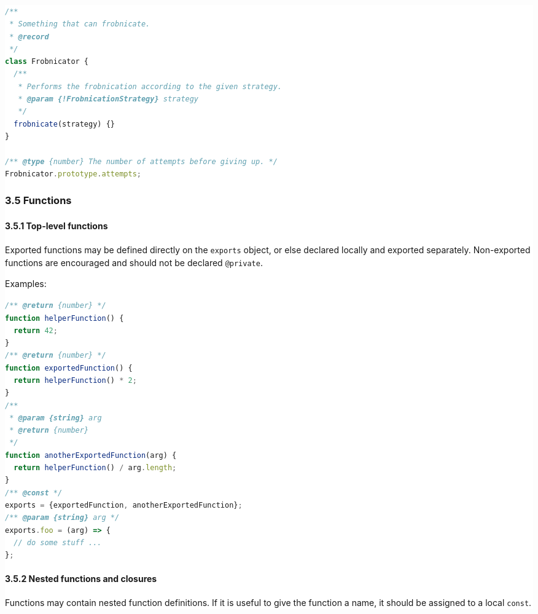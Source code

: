 ```js
/**
 * Something that can frobnicate.
 * @record
 */
class Frobnicator {
  /**
   * Performs the frobnication according to the given strategy.
   * @param {!FrobnicationStrategy} strategy
   */
  frobnicate(strategy) {}
}

/** @type {number} The number of attempts before giving up. */
Frobnicator.prototype.attempts;
```

### 3.5 Functions 

#### 3.5.1 Top-level functions 

Exported functions may be defined directly on the `exports` object, or else declared locally and exported separately. Non-exported functions are encouraged and should not be declared `@private`.

Examples:

```js
/** @return {number} */
function helperFunction() {
  return 42;
}
/** @return {number} */
function exportedFunction() {
  return helperFunction() * 2;
}
/**
 * @param {string} arg
 * @return {number}
 */
function anotherExportedFunction(arg) {
  return helperFunction() / arg.length;
}
/** @const */
exports = {exportedFunction, anotherExportedFunction};
/** @param {string} arg */
exports.foo = (arg) => {
  // do some stuff ...
};
```

#### 3.5.2 Nested functions and closures 

Functions may contain nested function definitions. If it is useful to give the function a name, it should be assigned to a local `const`.
